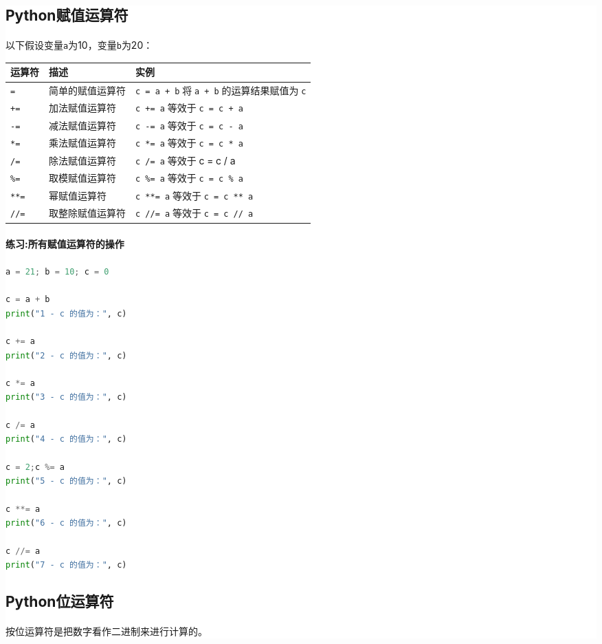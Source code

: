 ## Python赋值运算符

以下假设变量`a`为10，变量`b`为20：

| 运算符 | 描述                                                         | 实例                                                         |
| :----- | :----------------------------------------------------------- | :----------------------------------------------------------- |
| `=`    | 简单的赋值运算符                                             | `c = a + b` 将 `a + b` 的运算结果赋值为 `c`                  |
| `+=`   | 加法赋值运算符                                               | `c += a` 等效于 `c = c + a`                                  |
| `-=`   | 减法赋值运算符                                               | `c -= a` 等效于 `c = c - a`                                  |
| `*=`   | 乘法赋值运算符                                               | `c *= a` 等效于 `c = c * a`                                  |
| `/=`   | 除法赋值运算符                                               | `c /= a` 等效于 c = c / a                                    |
| `%=`   | 取模赋值运算符                                               | `c %= a` 等效于 `c = c % a`                                  |
| `**=`  | 幂赋值运算符                                                 | `c **= a` 等效于 `c = c ** a`                                |
| `//=`  | 取整除赋值运算符                                             | `c //= a` 等效于 `c = c // a`                                |

#### 练习:所有赋值运算符的操作

```Python
a = 21; b = 10; c = 0

c = a + b
print("1 - c 的值为：", c)

c += a 
print("2 - c 的值为：", c)

c *= a 
print("3 - c 的值为：", c) 

c /= a  
print("4 - c 的值为：", c)  

c = 2;c %= a
print("5 - c 的值为：", c) 

c **= a 
print("6 - c 的值为：", c)   

c //= a 
print("7 - c 的值为：", c)
```


## Python位运算符

按位运算符是把数字看作二进制来进行计算的。
